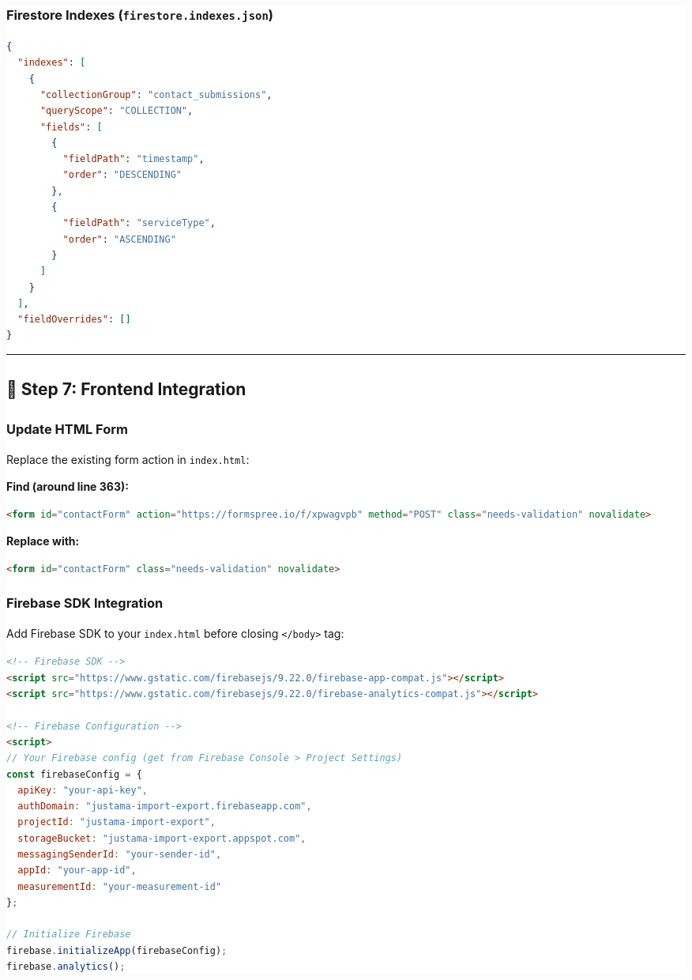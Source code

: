 ### Firestore Indexes (`firestore.indexes.json`)
```json
{
  "indexes": [
    {
      "collectionGroup": "contact_submissions",
      "queryScope": "COLLECTION",
      "fields": [
        {
          "fieldPath": "timestamp",
          "order": "DESCENDING"
        },
        {
          "fieldPath": "serviceType",
          "order": "ASCENDING"
        }
      ]
    }
  ],
  "fieldOverrides": []
}
```

---

## 🎨 Step 7: Frontend Integration

### Update HTML Form
Replace the existing form action in `index.html`:

**Find (around line 363):**
```html
<form id="contactForm" action="https://formspree.io/f/xpwagvpb" method="POST" class="needs-validation" novalidate>
```

**Replace with:**
```html
<form id="contactForm" class="needs-validation" novalidate>
```

### Firebase SDK Integration
Add Firebase SDK to your `index.html` before closing `</body>` tag:

```html
<!-- Firebase SDK -->
<script src="https://www.gstatic.com/firebasejs/9.22.0/firebase-app-compat.js"></script>
<script src="https://www.gstatic.com/firebasejs/9.22.0/firebase-analytics-compat.js"></script>

<!-- Firebase Configuration -->
<script>
// Your Firebase config (get from Firebase Console > Project Settings)
const firebaseConfig = {
  apiKey: "your-api-key",
  authDomain: "justama-import-export.firebaseapp.com",
  projectId: "justama-import-export",
  storageBucket: "justama-import-export.appspot.com",
  messagingSenderId: "your-sender-id",
  appId: "your-app-id",
  measurementId: "your-measurement-id"
};

// Initialize Firebase
firebase.initializeApp(firebaseConfig);
firebase.analytics();
```